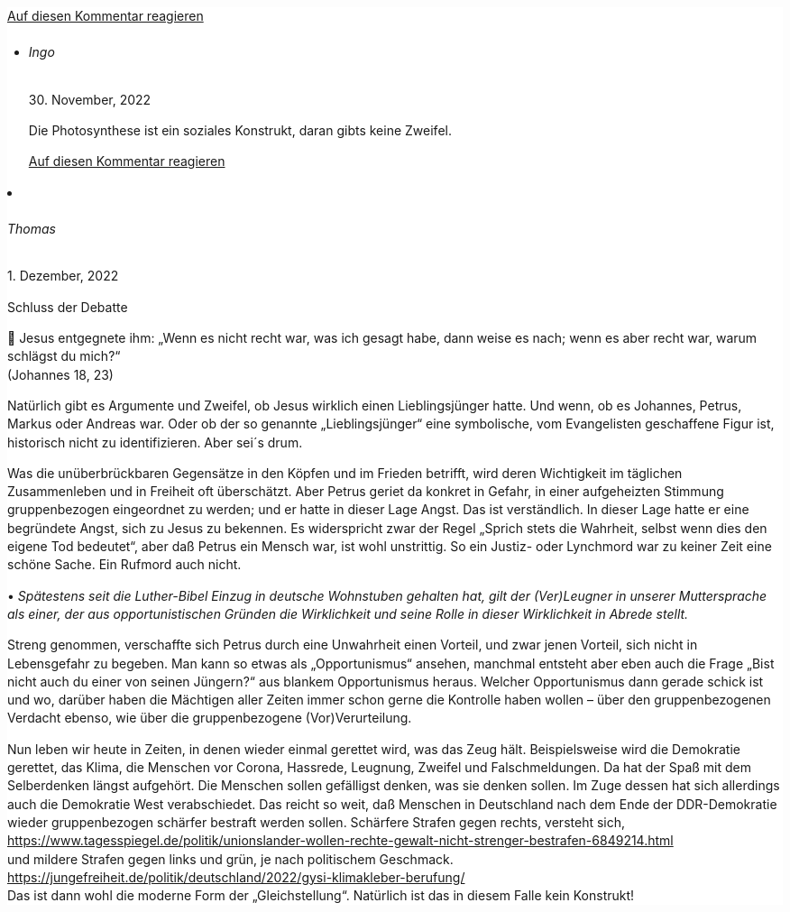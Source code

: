 <a rel="nofollow" class="comment-reply-link" href="#comment-118933" data-commentid="118933" data-postid="16437" data-belowelement="comment-118933" data-respondelement="respond" data-replyto="Antworte auf Emmanuel Precht" aria-label="Antworte auf Emmanuel Precht">Auf diesen Kommentar reagieren</a> 


<ul class="children">
<li class="comment odd alt depth-2 clearfix" id="li-comment-118935">
<h6 class="author">Ingo</h6> <span class="date">30. November, 2022</span>



Die Photosynthese ist ein soziales Konstrukt, daran gibts keine Zweifel.

<a rel="nofollow" class="comment-reply-link" href="#comment-118935" data-commentid="118935" data-postid="16437" data-belowelement="comment-118935" data-respondelement="respond" data-replyto="Antworte auf Ingo" aria-label="Antworte auf Ingo">Auf diesen Kommentar reagieren</a> 


</li>
</ul>
</li>
<li class="comment even thread-odd thread-alt depth-1 clearfix" id="li-comment-118937">
<h6 class="author">Thomas</h6> <span class="date">1. Dezember, 2022</span>



Schluss der Debatte

 Jesus entgegnete ihm: „Wenn es nicht recht war, was ich gesagt habe, dann weise es nach; wenn es aber recht war, warum schlägst du mich?“<br>
(Johannes 18, 23)

Natürlich gibt es Argumente und Zweifel, ob Jesus wirklich einen Lieblingsjünger hatte. Und wenn, ob es Johannes, Petrus, Markus oder Andreas war. Oder ob der so genannte „Lieblingsjünger“ eine symbolische, vom Evangelisten geschaffene Figur ist, historisch nicht zu identifizieren. Aber sei´s drum. 

Was die unüberbrückbaren Gegensätze in den Köpfen und im Frieden betrifft, wird deren Wichtigkeit im täglichen Zusammenleben und in Freiheit oft überschätzt. Aber Petrus geriet da konkret in Gefahr, in einer aufgeheizten Stimmung gruppenbezogen eingeordnet zu werden; und er hatte in dieser Lage Angst. Das ist verständlich. In dieser Lage hatte er eine begründete Angst, sich zu Jesus zu bekennen. Es widerspricht zwar der Regel „Sprich stets die Wahrheit, selbst wenn dies den eigene Tod bedeutet“, aber daß Petrus ein Mensch war, ist wohl unstrittig. So ein Justiz- oder Lynchmord war zu keiner Zeit eine schöne Sache. Ein Rufmord auch nicht.

• *Spätestens seit die Luther-Bibel Einzug in deutsche Wohnstuben gehalten hat, gilt der (Ver)Leugner in unserer Muttersprache als einer, der aus opportunistischen Gründen die Wirklichkeit und seine Rolle in dieser Wirklichkeit in Abrede stellt.*

Streng genommen, verschaffte sich Petrus durch eine Unwahrheit einen Vorteil, und zwar jenen Vorteil, sich nicht in Lebensgefahr zu begeben. Man kann so etwas als „Opportunismus“ ansehen, manchmal entsteht aber eben auch die Frage „Bist nicht auch du einer von seinen Jüngern?“ aus blankem Opportunismus heraus. Welcher Opportunismus dann gerade schick ist und wo, darüber haben die Mächtigen aller Zeiten immer schon gerne die Kontrolle haben wollen &#8211; über den gruppenbezogenen Verdacht ebenso, wie über die gruppenbezogene (Vor)Verurteilung.

Nun leben wir heute in Zeiten, in denen wieder einmal gerettet wird, was das Zeug hält. Beispielsweise wird die Demokratie gerettet, das Klima, die Menschen vor Corona, Hassrede, Leugnung, Zweifel und Falschmeldungen. Da hat der Spaß mit dem Selberdenken längst aufgehört. Die Menschen sollen gefälligst denken, was sie denken sollen. Im Zuge dessen hat sich allerdings auch die Demokratie West verabschiedet. Das reicht so weit, daß Menschen in Deutschland nach dem Ende der DDR-Demokratie wieder gruppenbezogen schärfer bestraft werden sollen. Schärfere Strafen gegen rechts, versteht sich,<br>
<a href="https://www.tagesspiegel.de/politik/unionslander-wollen-rechte-gewalt-nicht-strenger-bestrafen-6849214.html" rel="nofollow ugc">https://www.tagesspiegel.de/politik/unionslander-wollen-rechte-gewalt-nicht-strenger-bestrafen-6849214.html</a><br>
und mildere Strafen gegen links und grün, je nach politischem Geschmack.<br>
<a href="https://jungefreiheit.de/politik/deutschland/2022/gysi-klimakleber-berufung/" rel="nofollow ugc">https://jungefreiheit.de/politik/deutschland/2022/gysi-klimakleber-berufung/</a><br>
Das ist dann wohl die moderne Form der „Gleichstellung“. Natürlich ist das in diesem Falle kein Konstrukt!
